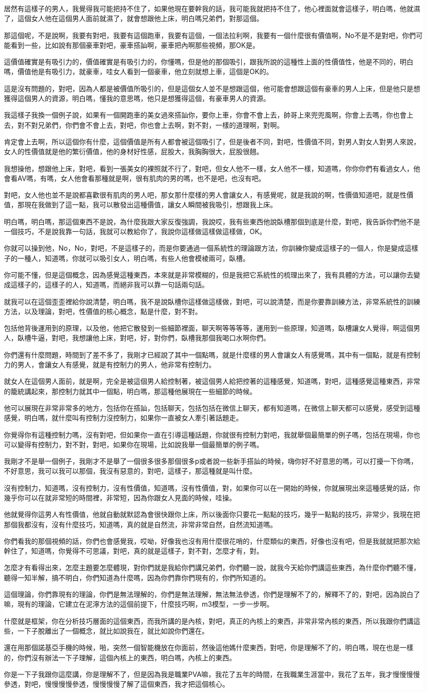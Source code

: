居然有這樣子的男人，我覺得我可能把持不住了，如果他現在要幹我的話，我可能我就把持不住了，他心裡面就會這樣子，明白嗎，他就濕了，這個女人他在這個男人面前就濕了，就會想跟他上床，明白嗎兄弟們，對那這個。

那這個呢，不是說啊，我要有對吧，我要有這個跑車，我要有這個，一個法拉利啊，我要有一個什麼很有價值啊，No不是不是對吧，你們可能看到一些，比如說有那個豪車對吧，豪車搭訕啊，豪車把內啊那些視頻，那OK是。

這價值確實是有吸引力的，價值確實是有吸引力的，你懂嗎，但是他的那個吸引，跟我所說的這種性上面的性價值性，他是不同的，明白嗎，價值他是有吸引力，就豪車，哇女人看到一個豪車，他立刻就想上車，這個是OK的。

這是沒有問題的，對吧，因為人都是被價值所吸引的，但是這個女人並不是想跟這個，他可能會想跟這個有豪車的男人上床，但是他只是想獲得這個男人的資源，明白嗎，懂我的意思嗎，他只是想獲得這個，有豪車男人的資源。

我這樣子我換一個例子說，如果有一個開跑車的美女過來搭訕你，要你上車，你會不會上去，帥哥上來兜兜風啊，你會上去嗎，你也會上去，對不對兄弟們，你們會不會上去，對吧，你也會上去啊，對不對，一樣的道理啊，對啊。

肯定會上去啊，所以這個你有什麼，這個價值是所有人都會被這個吸引了，但是後者不同，對吧，性價值不同，對男人對女人對男人來說，女人的性價值就是他的繁衍價值，他的身材好性感，屁股大，我胸胸很大，屁股很翹。

我想操他，想跟他上床，對吧，看到一張美女的裸照就不行了，對吧，但女人他不一樣，女人他不一樣，知道嗎，你你你們有看過女人，他會看AV嗎，有嗎，女人他會看那種就是啊，很有肌肉的男的嗎，也不是吧，也沒有吧。

對吧，女人他也並不是說都喜歡很有肌肉的男人吧，那女那什麼樣的男人會讓女人，有感覺呢，就是我說的啊，性價值知道吧，就是性價值，那現在我做到了這一點，我可以散發出這種價值，讓女人瞬間被我吸引，想跟我上床。

明白嗎，明白嗎，那這個東西不是說，為什麼我跟大家反復強調，我說哎，我有些東西他說臥槽那個到底是什麼，對吧，我告訴你們他不是一個技巧，不是說我靠一句話，我就可以教給你了，我說你這樣做這樣做這樣做，OK。

你就可以操到他，No，No，對吧，不是這樣子的，而是你要通過一個系統性的理論跟方法，你訓練你變成這樣子的一個人，你是變成這樣子的一種人，知道嗎，你就可以吸引女人，明白嗎，有些人他會模棱兩可，臥槽。

你可能不懂，但是這個概念，因為感覺這種東西，本來就是非常模糊的，但是我把它系統性的梳理出來了，我有具體的方法，可以讓你去變成這樣子的，這樣子的人，知道嗎，而絕非我可以靠一句話兩句話。

就我可以在這個歪歪裡給你說清楚，明白嗎，我不是說臥槽你這樣做這樣做，對吧，可以說清楚，而是你要靠訓練方法，非常系統性的訓練方法，以及理論，對吧，性價值的核心概念，點是什麼，對不對。

包括他背後運用到的原理，以及他，他把它散發到一些細節裡面，聊天啊等等等等，運用到一些原理，知道嗎，臥槽讓女人覺得，啊這個男人，臥槽牛逼，對吧，我想讓他上床，對吧，好，對你們，臥槽我那個我喝口水啊你們。

你們還有什麼問題，時間到了差不多了，我剛才已經說了其中一個點嗎，就是什麼樣的男人會讓女人有感覺嗎，其中有一個點，就是有控制力的男人，會讓女人有感覺，就是有控制力的男人，他非常有控制力。

就女人在這個男人面前，就是啊，完全是被這個男人給控制著，被這個男人給把控著的這種感覺，知道嗎，對吧，這種感覺這種東西，非常的籠統講起來，那控制力就其中一個點，明白嗎，那這種他展現在一些細節的時候。

他可以展現在非常非常多的地方，包括你在搭訕，包括聊天，包括包括在微信上聊天，都有知道嗎，在微信上聊天都可以感覺，感受到這種感覺，明白嗎，就什麼叫有控制力沒控制力，如果你一直被女人牽引著話題走。

你覺得你有這種控制力嗎，沒有對吧，但如果你一直在引導這種話題，你就很有控制力對吧，我就舉個最簡單的例子嗎，包括在現場，你也可以變得有控制力，對不對，對吧，如果你在現場，比如說我舉一個最簡單的例子嗎。

我剛才不是舉一個例子，我剛才不是舉了一個很多很多那個很多p或者說一些新手搭訕的時候，嗨你好不好意思的嗎，可以打擾一下你嗎，不好意思，我可以我可以那個，我沒有惡意的，對吧，這樣子，那這種就是叫什麼。

沒有控制力，知道嗎，沒有控制力，沒有性價值，知道嗎，沒有性價值，對，如果你可以在一開始的時候，你就展現出來這種感覺的話，你幾乎你可以在就非常短的時間裡，非常短，因為你跟女人見面的時候，哇操。

他就覺得你這男人有性價值，他就自動就默認為會很快跟你上床，所以後面你只要花一點點的技巧，幾乎一點點的技巧，非常少，我現在把那個我都沒有，沒有什麼技巧，知道嗎，真的就是自然流，非常非常自然，自然流知道嗎。

你們看我的那個視頻的話，你們也會感覺我，哎呦，好像我也沒有用什麼很花哨的，什麼類似的東西，好像也沒有吧，但是我就就把那次給幹住了，知道嗎，你覺得不可思議，對吧，真的就是這樣子，對不對，怎麼才有，對。

怎麼才有看得出來，怎麼主題要怎麼體現，對你們就是我給你們講兄弟們，你們聽一說，就我今天給你們講這些東西，為什麼你們聽不懂，聽得一知半解，搞不明白，你們知道為什麼嗎，因為你們靠你們現有的，你們所知道的。

這個理論，你們靠現有的理論，你們是無法理解的，你們是無法理解，無法無法參透，你們是理解不了的，解釋不了的，對吧，因為說白了嘛，現有的理論，它建立在泥濘方法的這個前提下，什麼技巧啊，m3模型，一步一步啊。

什麼就是框架，你在分析技巧層面的這個東西，而我所講的是內核，對吧，真正的內核上的東西，非常非常內核的東西，所以我跟你們講這些，一下子脫離出了一個概念，就比如說我在，就比如說你們還在。

還在用那個諾基亞手機的時候，啪，突然一個智能機放在你面前，然後這他媽什麼東西，對吧，你是理解不了的，明白嗎，現在也是一樣的，你們沒有辦法一下子理解，這個內核上的東西，明白嗎，內核上的東西。

你是一下子我跟你這麼講，你是理解不了，但是因為我是職業PVA嘛，我花了五年的時間，在我職業生涯當中，我花了五年，我才慢慢慢慢參透，對吧，慢慢慢慢參透，慢慢慢慢了解了這個東西，我才把這個核心。

